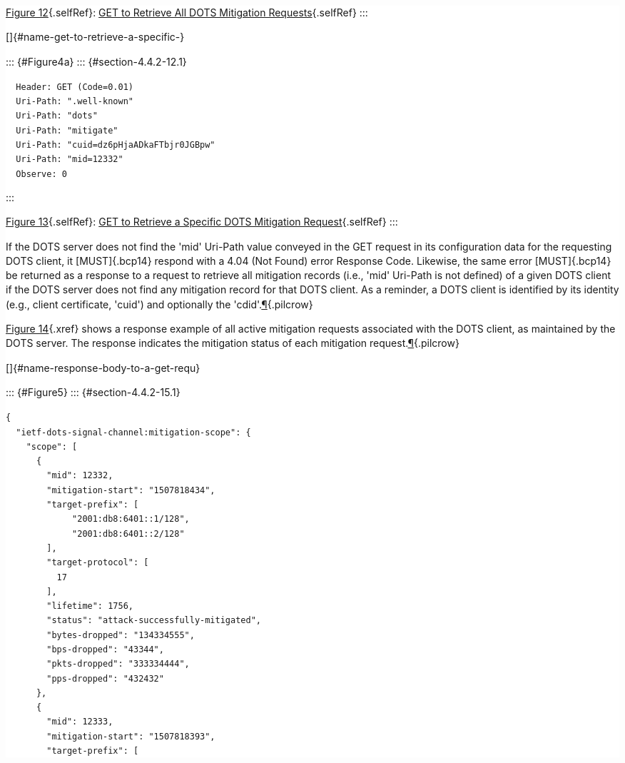 [Figure 12](#figure-12){.selfRef}: [GET to Retrieve All DOTS Mitigation
Requests](#name-get-to-retrieve-all-dots-mi){.selfRef}
:::

[]{#name-get-to-retrieve-a-specific-}

::: {#Figure4a}
::: {#section-4.4.2-12.1}
``` sourcecode
  Header: GET (Code=0.01)
  Uri-Path: ".well-known"
  Uri-Path: "dots"
  Uri-Path: "mitigate"
  Uri-Path: "cuid=dz6pHjaADkaFTbjr0JGBpw"
  Uri-Path: "mid=12332"
  Observe: 0
```
:::

[Figure 13](#figure-13){.selfRef}: [GET to Retrieve a Specific DOTS
Mitigation Request](#name-get-to-retrieve-a-specific-){.selfRef}
:::

If the DOTS server does not find the \'mid\' Uri-Path value conveyed in
the GET request in its configuration data for the requesting DOTS
client, it [MUST]{.bcp14} respond with a 4.04 (Not Found) error Response
Code. Likewise, the same error [MUST]{.bcp14} be returned as a response
to a request to retrieve all mitigation records (i.e., \'mid\' Uri-Path
is not defined) of a given DOTS client if the DOTS server does not find
any mitigation record for that DOTS client. As a reminder, a DOTS client
is identified by its identity (e.g., client certificate, \'cuid\') and
optionally the \'cdid\'.[¶](#section-4.4.2-13){.pilcrow}

[Figure 14](#Figure5){.xref} shows a response example of all active
mitigation requests associated with the DOTS client, as maintained by
the DOTS server. The response indicates the mitigation status of each
mitigation request.[¶](#section-4.4.2-14){.pilcrow}

[]{#name-response-body-to-a-get-requ}

::: {#Figure5}
::: {#section-4.4.2-15.1}
``` sourcecode
{
  "ietf-dots-signal-channel:mitigation-scope": {
    "scope": [
      {
        "mid": 12332,
        "mitigation-start": "1507818434",
        "target-prefix": [
             "2001:db8:6401::1/128",
             "2001:db8:6401::2/128"
        ],
        "target-protocol": [
          17
        ],
        "lifetime": 1756,
        "status": "attack-successfully-mitigated",
        "bytes-dropped": "134334555",
        "bps-dropped": "43344",
        "pkts-dropped": "333334444",
        "pps-dropped": "432432"
      },
      {
        "mid": 12333,
        "mitigation-start": "1507818393",
        "target-prefix": [
```